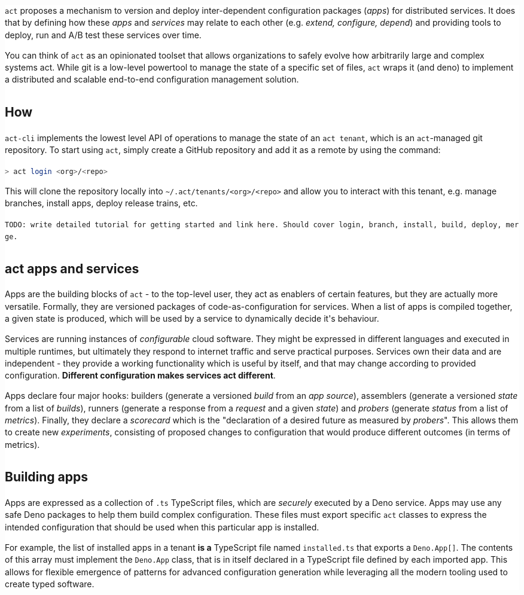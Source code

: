 `act` proposes a mechanism to version and deploy inter-dependent configuration packages (*apps*) for distributed services. It does that by defining how these *apps* and *services* may relate to each other (e.g. *extend, configure, depend*) and providing tools to deploy, run and A/B test these services over time.

You can think of `act` as an opinionated toolset that allows organizations to safely evolve how arbitrarily large and complex systems act. While git is a low-level powertool to manage the state of a specific set of files, `act` wraps it (and deno) to implement a distributed and scalable end-to-end configuration management solution.

## How

`act-cli` implements the lowest level API of operations to manage the state of an `act tenant`, which is an `act`-managed git repository. To start using `act`, simply create a GitHub repository and add it as a remote by using the command:

```bash
> act login <org>/<repo>
```

This will clone the repository locally into `~/.act/tenants/<org>/<repo>` and allow you to interact with this tenant, e.g. manage branches, install apps, deploy release trains, etc.

`TODO: write detailed tutorial for getting started and link here. Should cover login, branch, install, build, deploy, merge.`

## act apps and services

Apps are the building blocks of `act` - to the top-level user, they act as enablers of certain features, but they are actually more versatile. Formally, they are versioned packages of code-as-configuration for services. When a list of apps is compiled together, a given state is produced, which will be used by a service to dynamically decide it's behaviour.

Services are running instances of *configurable* cloud software. They might be expressed in different languages and executed in multiple runtimes, but ultimately they respond to internet traffic and serve practical purposes. Services own their data and are independent - they provide a working functionality which is useful by itself, and that may change according to provided configuration. **Different configuration makes services act different**.

Apps declare four major hooks: builders (generate a versioned *build* from an *app source*), assemblers (generate a versioned *state* from a list of *builds*), runners (generate a response from a *request* and a given *state*) and *probers* (generate *status* from a list of *metrics*). Finally, they declare a *scorecard* which is the "declaration of a desired future as measured by *probers*". This allows them to create new *experiments*, consisting of proposed changes to configuration that would produce different outcomes (in terms of metrics).

## Building apps

Apps are expressed as a collection of `.ts` TypeScript files, which are *securely* executed by a Deno service. Apps may use any safe Deno packages to help them build complex configuration. These files must export specific `act` classes to express the intended configuration that should be used when this particular app is installed.

For example, the list of installed apps in a tenant **is a** TypeScript file named `installed.ts` that exports a `Deno.App[]`. The contents of this array must implement the `Deno.App` class, that is in itself declared in a TypeScript file defined by each imported app. This allows for flexible emergence of patterns for advanced configuration generation while leveraging all the modern tooling used to create typed software.
